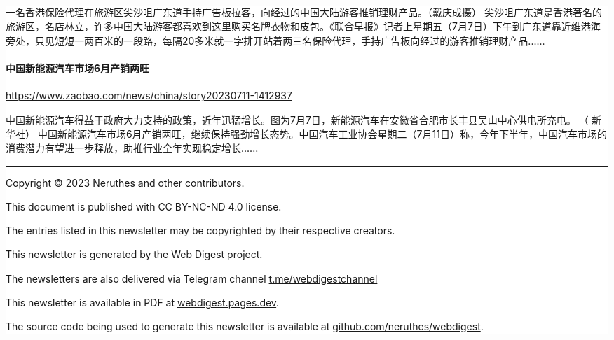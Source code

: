 一名香港保险代理在旅游区尖沙咀广东道手持广告板拉客，向经过的中国大陆游客推销理财产品。（戴庆成摄）
尖沙咀广东道是香港著名的旅游区，名店林立，许多中国大陆游客都喜欢到这里购买名牌衣物和皮包。《联合早报》记者上星期五（7月7日）下午到广东道靠近维港海旁处，只见短短一两百米的一段路，每隔20多米就一字排开站着两三名保险代理，手持广告板向经过的游客推销理财产品......

#### 中国新能源汽车市场6月产销两旺

https://www.zaobao.com/news/china/story20230711-1412937

中国新能源汽车得益于政府大力支持的政策，近年迅猛增长。图为7月7日，新能源汽车在安徽省合肥市长丰县吴山中心供电所充电。
（ 新华社）
中国新能源汽车市场6月产销两旺，继续保持强劲增长态势。中国汽车工业协会星期二（7月11日）称，今年下半年，中国汽车市场的消费潜力有望进一步释放，助推行业全年实现稳定增长......




-----------------------------------

Copyright © 2023 Neruthes and other contributors.

This document is published with CC BY-NC-ND 4.0 license.

The entries listed in this newsletter may be copyrighted by their respective creators.

This newsletter is generated by the Web Digest project.

The newsletters are also delivered via Telegram channel [t.me/webdigestchannel](https://t.me/webdigestchannel)

This newsletter is available in PDF at [webdigest.pages.dev](https://webdigest.pages.dev/).

The source code being used to generate this newsletter is available at [github.com/neruthes/webdigest](https://github.com/neruthes/webdigest).


